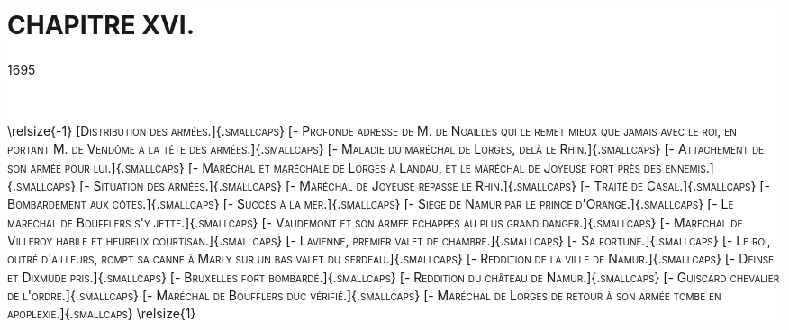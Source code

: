 # CHAPITRE XVI.

1695

<p> </p>

\relsize{-1}
<span style="font-variant:small-caps;dispay:inline;">[Distribution des armées.]{.smallcaps}</span>
<span style="font-variant:small-caps;dispay:inline;">[- Profonde adresse de M. de Noailles qui le remet mieux que jamais avec le roi, en portant M. de Vendôme à la tête des armées.]{.smallcaps}</span>
<span style="font-variant:small-caps;dispay:inline;">[- Maladie du maréchal de Lorges, delà le Rhin.]{.smallcaps}</span>
<span style="font-variant:small-caps;dispay:inline;">[- Attachement de son armée pour lui.]{.smallcaps}</span>
<span style="font-variant:small-caps;dispay:inline;">[- Maréchal et maréchale de Lorges à Landau, et le maréchal de Joyeuse fort près des ennemis.]{.smallcaps}</span>
<span style="font-variant:small-caps;dispay:inline;">[- Situation des armées.]{.smallcaps}</span>
<span style="font-variant:small-caps;dispay:inline;">[- Maréchal de Joyeuse repasse le Rhin.]{.smallcaps}</span>
<span style="font-variant:small-caps;dispay:inline;">[- Traité de Casal.]{.smallcaps}</span>
<span style="font-variant:small-caps;dispay:inline;">[- Bombardement aux côtes.]{.smallcaps}</span>
<span style="font-variant:small-caps;dispay:inline;">[- Succès à la mer.]{.smallcaps}</span>
<span style="font-variant:small-caps;dispay:inline;">[- Siège de Namur par le prince d'Orange.]{.smallcaps}</span>
<span style="font-variant:small-caps;dispay:inline;">[- Le maréchal de Boufflers s'y jette.]{.smallcaps}</span>
<span style="font-variant:small-caps;dispay:inline;">[- Vaudémont et son armée échappés au plus grand danger.]{.smallcaps}</span>
<span style="font-variant:small-caps;dispay:inline;">[- Maréchal de Villeroy habile et heureux courtisan.]{.smallcaps}</span>
<span style="font-variant:small-caps;dispay:inline;">[- Lavienne, premier valet de chambre.]{.smallcaps}</span>
<span style="font-variant:small-caps;dispay:inline;">[- Sa fortune.]{.smallcaps}</span>
<span style="font-variant:small-caps;dispay:inline;">[- Le roi, outré d'ailleurs, rompt sa canne à Marly sur un bas valet du serdeau.]{.smallcaps}</span>
<span style="font-variant:small-caps;dispay:inline;">[- Reddition de la ville de Namur.]{.smallcaps}</span>
<span style="font-variant:small-caps;dispay:inline;">[- Deinse et Dixmude pris.]{.smallcaps}</span>
<span style="font-variant:small-caps;dispay:inline;">[- Bruxelles fort bombardé.]{.smallcaps}</span>
<span style="font-variant:small-caps;dispay:inline;">[- Reddition du château de Namur.]{.smallcaps}</span>
<span style="font-variant:small-caps;dispay:inline;">[- Guiscard chevalier de l'ordre.]{.smallcaps}</span>
<span style="font-variant:small-caps;dispay:inline;">[- Maréchal de Boufflers duc vérifié.]{.smallcaps}</span>
<span style="font-variant:small-caps;dispay:inline;">[- Maréchal de Lorges de retour à son armée tombe en apoplexie.]{.smallcaps}</span>
\relsize{1}
